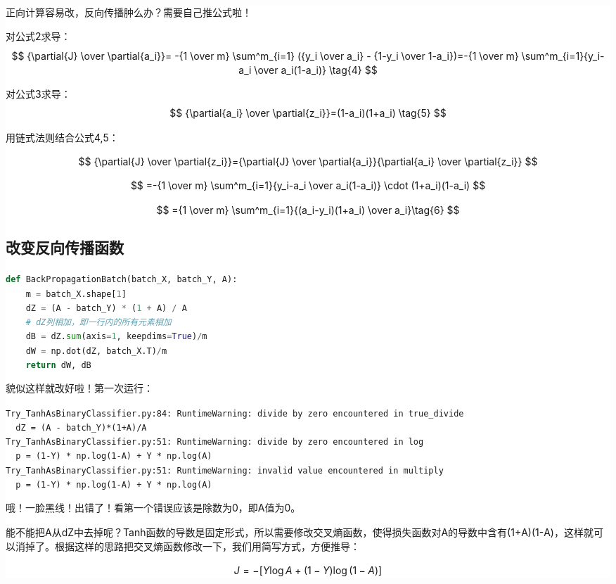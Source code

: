 正向计算容易改，反向传播肿么办？需要自己推公式啦！

对公式2求导：
$$
{\partial{J} \over \partial{a_i}}= -{1 \over m} \sum^m_{i=1} ({y_i \over a_i} - {1-y_i \over 1-a_i})=-{1 \over m} \sum^m_{i=1}{y_i-a_i \over a_i(1-a_i)} \tag{4}
$$

对公式3求导：
$$
{\partial{a_i} \over \partial{z_i}}=(1-a_i)(1+a_i) \tag{5}
$$

用链式法则结合公式4,5：

$$
{\partial{J} \over \partial{z_i}}={\partial{J} \over \partial{a_i}}{\partial{a_i} \over \partial{z_i}}
$$

$$
=-{1 \over m} \sum^m_{i=1}{y_i-a_i \over a_i(1-a_i)} \cdot (1+a_i)(1-a_i)
$$

$$
={1 \over m} \sum^m_{i=1}{(a_i-y_i)(1+a_i) \over a_i}\tag{6}
$$


## 改变反向传播函数
```Python
def BackPropagationBatch(batch_X, batch_Y, A):
    m = batch_X.shape[1]
    dZ = (A - batch_Y) * (1 + A) / A
    # dZ列相加，即一行内的所有元素相加
    dB = dZ.sum(axis=1, keepdims=True)/m
    dW = np.dot(dZ, batch_X.T)/m
    return dW, dB
```

貌似这样就改好啦！第一次运行：

```
Try_TanhAsBinaryClassifier.py:84: RuntimeWarning: divide by zero encountered in true_divide
  dZ = (A - batch_Y)*(1+A)/A
Try_TanhAsBinaryClassifier.py:51: RuntimeWarning: divide by zero encountered in log
  p = (1-Y) * np.log(1-A) + Y * np.log(A)
Try_TanhAsBinaryClassifier.py:51: RuntimeWarning: invalid value encountered in multiply
  p = (1-Y) * np.log(1-A) + Y * np.log(A)
```

哦！一脸黑线！出错了！看第一个错误应该是除数为0，即A值为0。

能不能把A从dZ中去掉呢？Tanh函数的导数是固定形式，所以需要修改交叉熵函数，使得损失函数对A的导数中含有(1+A)(1-A)，这样就可以消掉了。根据这样的思路把交叉熵函数修改一下，我们用简写方式，方便推导：

$$J=-[Y \log A + (1-Y) \log (1-A)] \tag{2}$$
